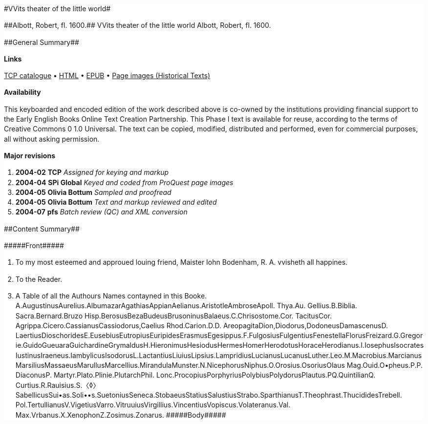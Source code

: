 #VVits theater of the little world#

##Albott, Robert, fl. 1600.##
VVits theater of the little world
Albott, Robert, fl. 1600.

##General Summary##

**Links**

[TCP catalogue](http://www.ota.ox.ac.uk/tcp/)  • 
[HTML](http://tei.it.ox.ac.uk/tcp/Texts-HTML/free/A16/A16918.html)  • 
[EPUB](http://tei.it.ox.ac.uk/tcp/Texts-EPUB/free/A16/A16918.epub) • 
[Page images (Historical Texts)](https://data.historicaltexts.jisc.ac.uk/view?pubId=eebo-99848664e&pageId=eebo-99848664e-13774-1)

**Availability**

This keyboarded and encoded edition of the
	       work described above is co-owned by the institutions
	       providing financial support to the Early English Books
	       Online Text Creation Partnership. This Phase I text is
	       available for reuse, according to the terms of Creative
	       Commons 0 1.0 Universal. The text can be copied,
	       modified, distributed and performed, even for
	       commercial purposes, all without asking permission.

**Major revisions**

1. __2004-02__ __TCP__ *Assigned for keying and markup*
1. __2004-04__ __SPi Global__ *Keyed and coded from ProQuest page images*
1. __2004-05__ __Olivia Bottum__ *Sampled and proofread*
1. __2004-05__ __Olivia Bottum__ *Text and markup reviewed and edited*
1. __2004-07__ __pfs__ *Batch review (QC) and XML conversion*

##Content Summary##

#####Front#####

1. To my most esteemed and approued louing friend, Maister Iohn Bodenham, R. A. vvisheth all happines.

1. To the Reader.

1. A Table of all the Authours Names contayned in this Booke.
A.AugustinusAurelius.AlbumazarAgathiasAppianAelianus.AristotleAmbroseApoll. Thya.Au. Gellius.B.Biblia. Sacra.Bernard.Bruzo Hisp.BerosusBezaBudeusBrusoninusBalaeus.C.Chrisostome.Cor. TacitusCor. Agrippa.Cicero.CassianusCassiodorus,Caelius Rhod.Carion.D.D. AreopagitaDion,Diodorus,DodoneusDamascenusD. LaertiusDioschoridesE.EusebiusEutropiusEuripidesErasmusEgesippus.F.FulgosiusFulgentiusFenestellaFlorusFreizard.G.Gregorie.GuidoGueuaraGuichardineGrymaldusH.HieronimusHesiodusHermesHomerHerodotusHoraceHerodianus.I.IosephusIsocratesIustinusIraeneus.IambylicusIsodorusL.LactantiusLiuiusLipsius.LampridiusLucianusLucanusLuther.Leo.M.Macrobius.MarcianusMarsiliusMassaeusMarullusMarcellius.MirandulaMunster.N.NicephorusNiphus.O.Orosius.OsoriusOlaus Mag.Ouid.O•pheus.P.P. DiaconusP. Martyr.Plato.Plinie.PlutarchPhil. Lonc.ProcopiusPorphyriusPolybiusPolydorusPlautus.PQ.QuintilianQ. Curtius.R.Rauisius.S.〈◊〉SabellicusSui•as.Soli••s.SuetoniusSeneca.StobaeusStatiusSalustiusStrabo.SparthianusT.Theophrast.ThucididesTrebell. Pol.TertullianusV.VigetiusVarro.VitruuiusVirgillius.VincentiusVopiscus.Volateranus.Val. Max.Vrbanus.X.XenophonZ.Zosimus.Zonarus.
#####Body#####
